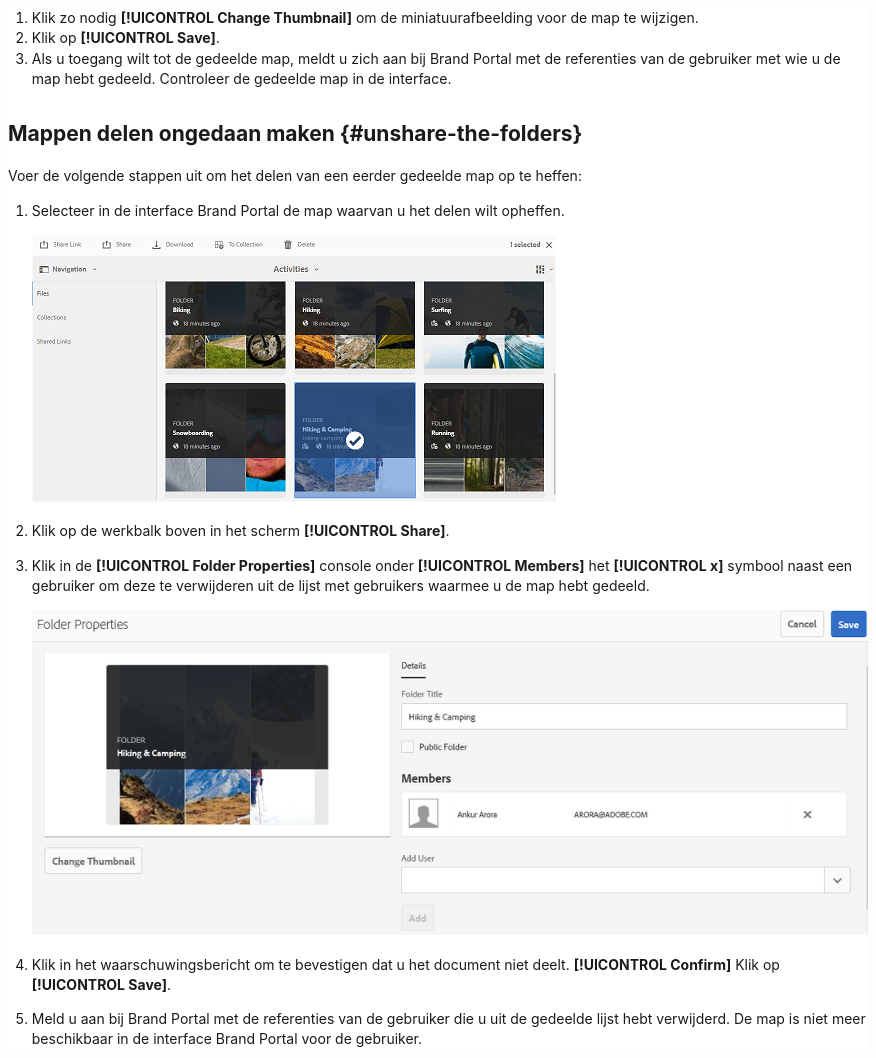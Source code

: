 1. Klik zo nodig **[!UICONTROL Change Thumbnail]** om de miniatuurafbeelding voor de map te wijzigen.
1. Klik op **[!UICONTROL Save]**.
1. Als u toegang wilt tot de gedeelde map, meldt u zich aan bij Brand Portal met de referenties van de gebruiker met wie u de map hebt gedeeld. Controleer de gedeelde map in de interface.

## Mappen delen ongedaan maken {#unshare-the-folders}

Voer de volgende stappen uit om het delen van een eerder gedeelde map op te heffen:

1. Selecteer in de interface Brand Portal de map waarvan u het delen wilt opheffen.

   ![](assets/share-folders-1.png)

1. Klik op de werkbalk boven in het scherm **[!UICONTROL Share]**.
1. Klik in de **[!UICONTROL Folder Properties]** console onder **[!UICONTROL Members]** het **[!UICONTROL x]** symbool naast een gebruiker om deze te verwijderen uit de lijst met gebruikers waarmee u de map hebt gedeeld.

   ![](assets/folder_propertiesunshare.png)

1. Klik in het waarschuwingsbericht om te bevestigen dat u het document niet deelt. **[!UICONTROL Confirm]** 
Klik op **[!UICONTROL Save]**.

1. Meld u aan bij Brand Portal met de referenties van de gebruiker die u uit de gedeelde lijst hebt verwijderd. De map is niet meer beschikbaar in de interface Brand Portal voor de gebruiker.
